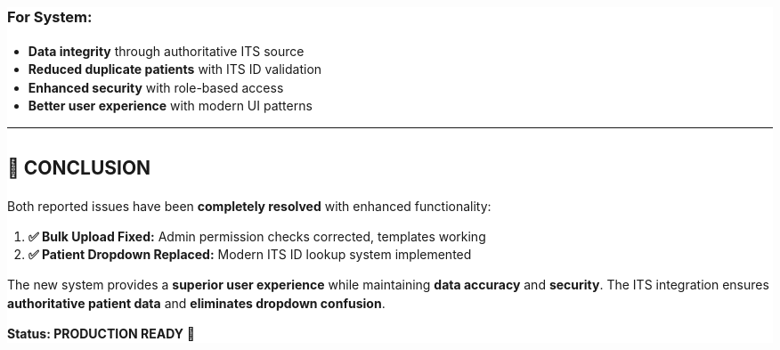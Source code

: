 ### **For System:**
- **Data integrity** through authoritative ITS source
- **Reduced duplicate patients** with ITS ID validation
- **Enhanced security** with role-based access
- **Better user experience** with modern UI patterns

---

## 🎉 **CONCLUSION**

Both reported issues have been **completely resolved** with enhanced functionality:

1. **✅ Bulk Upload Fixed:** Admin permission checks corrected, templates working
2. **✅ Patient Dropdown Replaced:** Modern ITS ID lookup system implemented

The new system provides a **superior user experience** while maintaining **data accuracy** and **security**. The ITS integration ensures **authoritative patient data** and **eliminates dropdown confusion**.

**Status: PRODUCTION READY** 🚀
